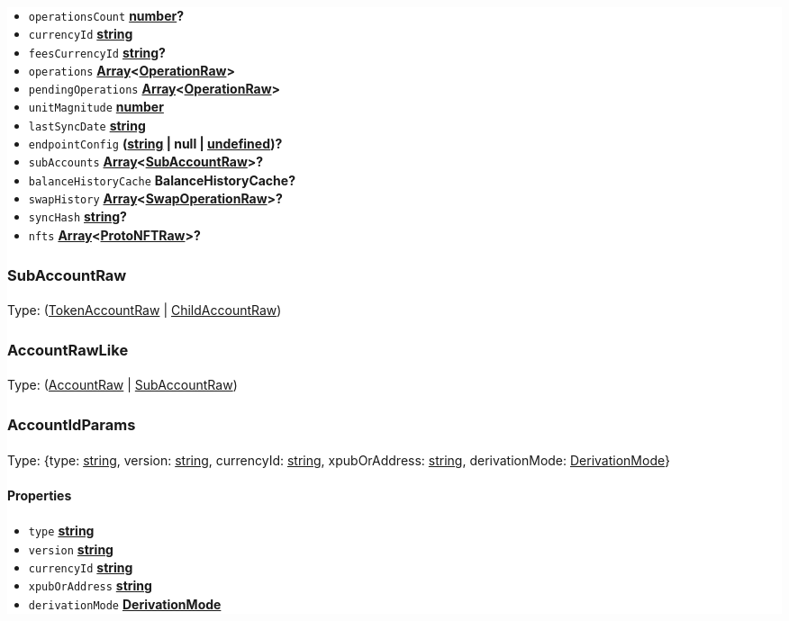 - `operationsCount` **[number](https://developer.mozilla.org/docs/Web/JavaScript/Reference/Global_Objects/Number)?**
- `currencyId` **[string](https://developer.mozilla.org/docs/Web/JavaScript/Reference/Global_Objects/String)**
- `feesCurrencyId` **[string](https://developer.mozilla.org/docs/Web/JavaScript/Reference/Global_Objects/String)?**
- `operations` **[Array](https://developer.mozilla.org/docs/Web/JavaScript/Reference/Global_Objects/Array)<[OperationRaw](#operationraw)>**
- `pendingOperations` **[Array](https://developer.mozilla.org/docs/Web/JavaScript/Reference/Global_Objects/Array)<[OperationRaw](#operationraw)>**
- `unitMagnitude` **[number](https://developer.mozilla.org/docs/Web/JavaScript/Reference/Global_Objects/Number)**
- `lastSyncDate` **[string](https://developer.mozilla.org/docs/Web/JavaScript/Reference/Global_Objects/String)**
- `endpointConfig` **([string](https://developer.mozilla.org/docs/Web/JavaScript/Reference/Global_Objects/String) | null | [undefined](https://developer.mozilla.org/docs/Web/JavaScript/Reference/Global_Objects/undefined))?**
- `subAccounts` **[Array](https://developer.mozilla.org/docs/Web/JavaScript/Reference/Global_Objects/Array)<[SubAccountRaw](#subaccountraw)>?**
- `balanceHistoryCache` **BalanceHistoryCache?**
- `swapHistory` **[Array](https://developer.mozilla.org/docs/Web/JavaScript/Reference/Global_Objects/Array)<[SwapOperationRaw](#swapoperationraw)>?**
- `syncHash` **[string](https://developer.mozilla.org/docs/Web/JavaScript/Reference/Global_Objects/String)?**
- `nfts` **[Array](https://developer.mozilla.org/docs/Web/JavaScript/Reference/Global_Objects/Array)<[ProtoNFTRaw](#protonftraw)>?**

### SubAccountRaw

Type: ([TokenAccountRaw](#tokenaccountraw) | [ChildAccountRaw](#childaccountraw))

### AccountRawLike

Type: ([AccountRaw](#accountraw) | [SubAccountRaw](#subaccountraw))

### AccountIdParams

Type: {type: [string](https://developer.mozilla.org/docs/Web/JavaScript/Reference/Global_Objects/String), version: [string](https://developer.mozilla.org/docs/Web/JavaScript/Reference/Global_Objects/String), currencyId: [string](https://developer.mozilla.org/docs/Web/JavaScript/Reference/Global_Objects/String), xpubOrAddress: [string](https://developer.mozilla.org/docs/Web/JavaScript/Reference/Global_Objects/String), derivationMode: [DerivationMode](#derivationmode)}

#### Properties

- `type` **[string](https://developer.mozilla.org/docs/Web/JavaScript/Reference/Global_Objects/String)**
- `version` **[string](https://developer.mozilla.org/docs/Web/JavaScript/Reference/Global_Objects/String)**
- `currencyId` **[string](https://developer.mozilla.org/docs/Web/JavaScript/Reference/Global_Objects/String)**
- `xpubOrAddress` **[string](https://developer.mozilla.org/docs/Web/JavaScript/Reference/Global_Objects/String)**
- `derivationMode` **[DerivationMode](#derivationmode)**
